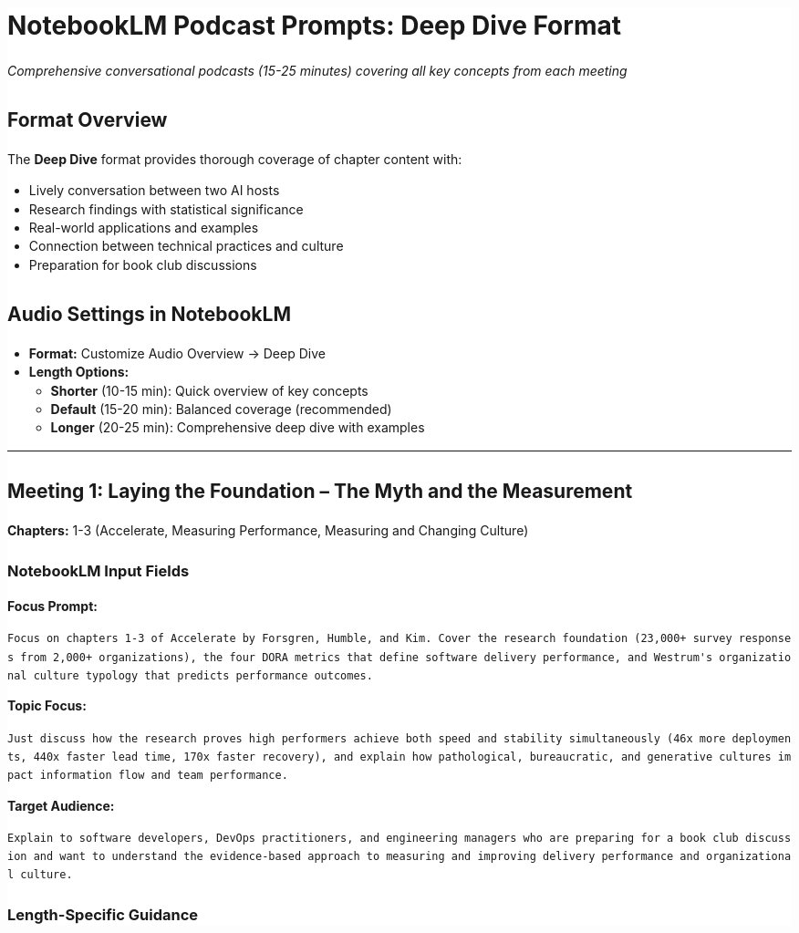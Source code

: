 # NotebookLM Podcast Prompts: Deep Dive Format

_Comprehensive conversational podcasts (15-25 minutes) covering all key concepts from each meeting_

## Format Overview

The **Deep Dive** format provides thorough coverage of chapter content with:
- Lively conversation between two AI hosts
- Research findings with statistical significance
- Real-world applications and examples
- Connection between technical practices and culture
- Preparation for book club discussions

## Audio Settings in NotebookLM

- **Format:** Customize Audio Overview → Deep Dive
- **Length Options:**
  - **Shorter** (10-15 min): Quick overview of key concepts
  - **Default** (15-20 min): Balanced coverage (recommended)
  - **Longer** (20-25 min): Comprehensive deep dive with examples

---

## Meeting 1: Laying the Foundation – The Myth and the Measurement

**Chapters:** 1-3 (Accelerate, Measuring Performance, Measuring and Changing Culture)

### NotebookLM Input Fields

**Focus Prompt:**
```
Focus on chapters 1-3 of Accelerate by Forsgren, Humble, and Kim. Cover the research foundation (23,000+ survey responses from 2,000+ organizations), the four DORA metrics that define software delivery performance, and Westrum's organizational culture typology that predicts performance outcomes.
```

**Topic Focus:**
```
Just discuss how the research proves high performers achieve both speed and stability simultaneously (46x more deployments, 440x faster lead time, 170x faster recovery), and explain how pathological, bureaucratic, and generative cultures impact information flow and team performance.
```

**Target Audience:**
```
Explain to software developers, DevOps practitioners, and engineering managers who are preparing for a book club discussion and want to understand the evidence-based approach to measuring and improving delivery performance and organizational culture.
```

### Length-Specific Guidance
